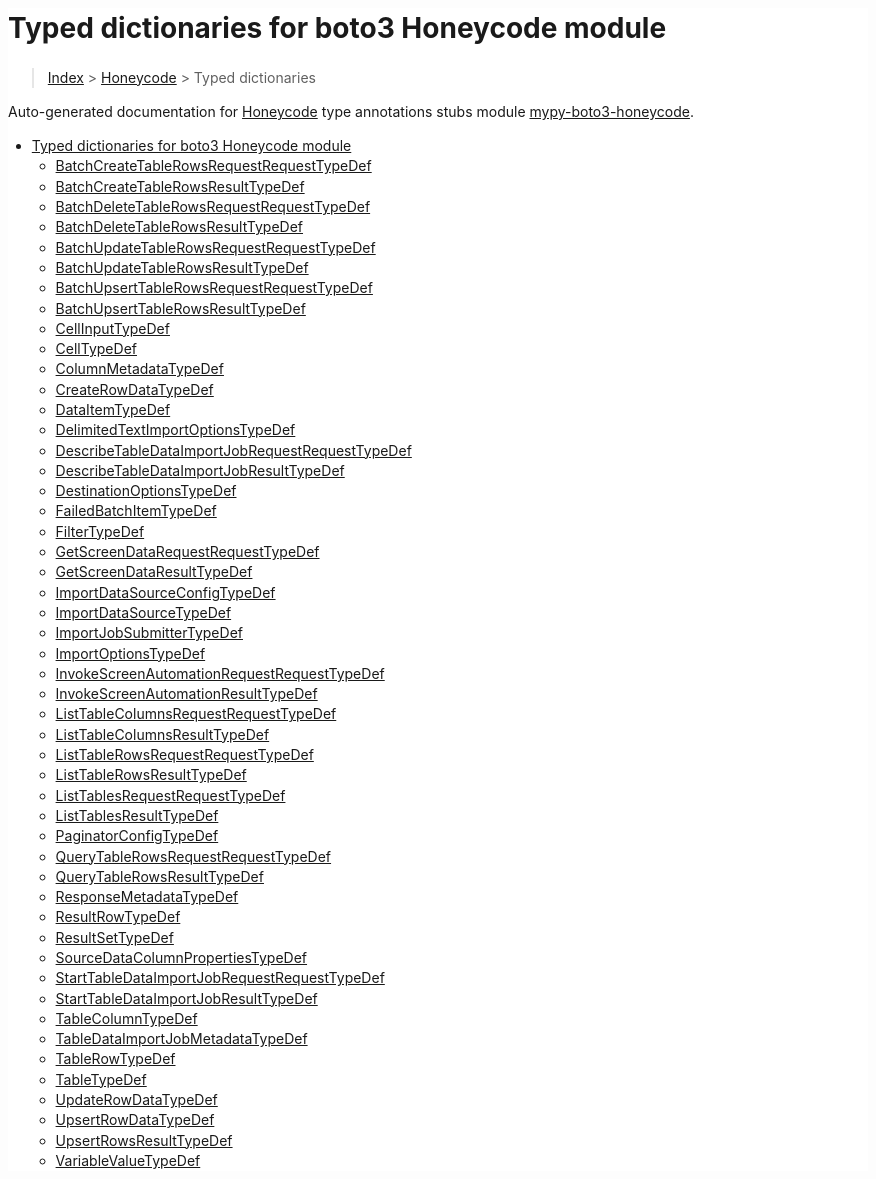 <a id="typed-dictionaries-for-boto3-honeycode-module"></a>

# Typed dictionaries for boto3 Honeycode module

> [Index](..) > [Honeycode](.) > Typed dictionaries

Auto-generated documentation for
[Honeycode](https://boto3.amazonaws.com/v1/documentation/api/latest/reference/services/honeycode.html#Honeycode)
type annotations stubs module
[mypy-boto3-honeycode](https://pypi.org/project/mypy-boto3-honeycode/).

- [Typed dictionaries for boto3 Honeycode module](#typed-dictionaries-for-boto3-honeycode-module)
  - [BatchCreateTableRowsRequestRequestTypeDef](#batchcreatetablerowsrequestrequesttypedef)
  - [BatchCreateTableRowsResultTypeDef](#batchcreatetablerowsresulttypedef)
  - [BatchDeleteTableRowsRequestRequestTypeDef](#batchdeletetablerowsrequestrequesttypedef)
  - [BatchDeleteTableRowsResultTypeDef](#batchdeletetablerowsresulttypedef)
  - [BatchUpdateTableRowsRequestRequestTypeDef](#batchupdatetablerowsrequestrequesttypedef)
  - [BatchUpdateTableRowsResultTypeDef](#batchupdatetablerowsresulttypedef)
  - [BatchUpsertTableRowsRequestRequestTypeDef](#batchupserttablerowsrequestrequesttypedef)
  - [BatchUpsertTableRowsResultTypeDef](#batchupserttablerowsresulttypedef)
  - [CellInputTypeDef](#cellinputtypedef)
  - [CellTypeDef](#celltypedef)
  - [ColumnMetadataTypeDef](#columnmetadatatypedef)
  - [CreateRowDataTypeDef](#createrowdatatypedef)
  - [DataItemTypeDef](#dataitemtypedef)
  - [DelimitedTextImportOptionsTypeDef](#delimitedtextimportoptionstypedef)
  - [DescribeTableDataImportJobRequestRequestTypeDef](#describetabledataimportjobrequestrequesttypedef)
  - [DescribeTableDataImportJobResultTypeDef](#describetabledataimportjobresulttypedef)
  - [DestinationOptionsTypeDef](#destinationoptionstypedef)
  - [FailedBatchItemTypeDef](#failedbatchitemtypedef)
  - [FilterTypeDef](#filtertypedef)
  - [GetScreenDataRequestRequestTypeDef](#getscreendatarequestrequesttypedef)
  - [GetScreenDataResultTypeDef](#getscreendataresulttypedef)
  - [ImportDataSourceConfigTypeDef](#importdatasourceconfigtypedef)
  - [ImportDataSourceTypeDef](#importdatasourcetypedef)
  - [ImportJobSubmitterTypeDef](#importjobsubmittertypedef)
  - [ImportOptionsTypeDef](#importoptionstypedef)
  - [InvokeScreenAutomationRequestRequestTypeDef](#invokescreenautomationrequestrequesttypedef)
  - [InvokeScreenAutomationResultTypeDef](#invokescreenautomationresulttypedef)
  - [ListTableColumnsRequestRequestTypeDef](#listtablecolumnsrequestrequesttypedef)
  - [ListTableColumnsResultTypeDef](#listtablecolumnsresulttypedef)
  - [ListTableRowsRequestRequestTypeDef](#listtablerowsrequestrequesttypedef)
  - [ListTableRowsResultTypeDef](#listtablerowsresulttypedef)
  - [ListTablesRequestRequestTypeDef](#listtablesrequestrequesttypedef)
  - [ListTablesResultTypeDef](#listtablesresulttypedef)
  - [PaginatorConfigTypeDef](#paginatorconfigtypedef)
  - [QueryTableRowsRequestRequestTypeDef](#querytablerowsrequestrequesttypedef)
  - [QueryTableRowsResultTypeDef](#querytablerowsresulttypedef)
  - [ResponseMetadataTypeDef](#responsemetadatatypedef)
  - [ResultRowTypeDef](#resultrowtypedef)
  - [ResultSetTypeDef](#resultsettypedef)
  - [SourceDataColumnPropertiesTypeDef](#sourcedatacolumnpropertiestypedef)
  - [StartTableDataImportJobRequestRequestTypeDef](#starttabledataimportjobrequestrequesttypedef)
  - [StartTableDataImportJobResultTypeDef](#starttabledataimportjobresulttypedef)
  - [TableColumnTypeDef](#tablecolumntypedef)
  - [TableDataImportJobMetadataTypeDef](#tabledataimportjobmetadatatypedef)
  - [TableRowTypeDef](#tablerowtypedef)
  - [TableTypeDef](#tabletypedef)
  - [UpdateRowDataTypeDef](#updaterowdatatypedef)
  - [UpsertRowDataTypeDef](#upsertrowdatatypedef)
  - [UpsertRowsResultTypeDef](#upsertrowsresulttypedef)
  - [VariableValueTypeDef](#variablevaluetypedef)